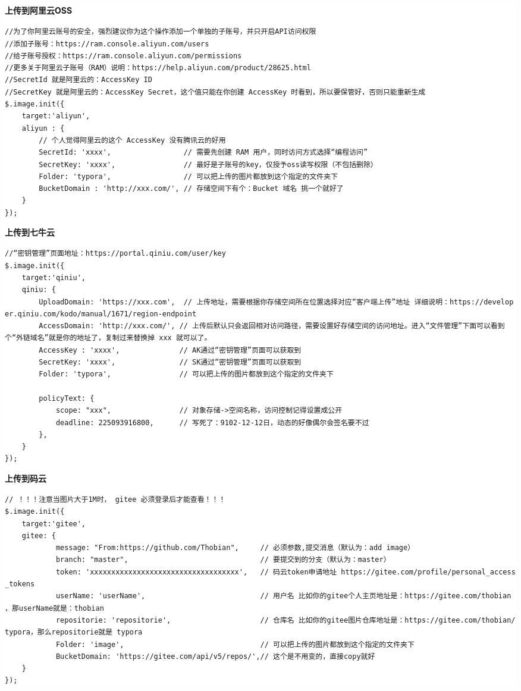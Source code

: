 **上传到阿里云OSS**

```
//为了你阿里云账号的安全，强烈建议你为这个操作添加一个单独的子账号，并只开启API访问权限
//添加子账号：https://ram.console.aliyun.com/users
//给子账号授权：https://ram.console.aliyun.com/permissions
//更多关于阿里云子账号（RAM）说明：https://help.aliyun.com/product/28625.html
//SecretId 就是阿里云的：AccessKey ID
//SecretKey 就是阿里云的：AccessKey Secret，这个值只能在你创建 AccessKey 时看到，所以要保管好，否则只能重新生成
$.image.init({
    target:'aliyun',
    aliyun : {
        // 个人觉得阿里云的这个 AccessKey 没有腾讯云的好用
        SecretId: 'xxxx',                 // 需要先创建 RAM 用户，同时访问方式选择“编程访问”
        SecretKey: 'xxxx',        		  // 最好是子账号的key，仅授予oss读写权限（不包括删除）
        Folder: 'typora',                 // 可以把上传的图片都放到这个指定的文件夹下
        BucketDomain : 'http://xxx.com/', // 存储空间下有个：Bucket 域名 挑一个就好了
    }
});
```

**上传到七牛云**

```
//“密钥管理”页面地址：https://portal.qiniu.com/user/key
$.image.init({
    target:'qiniu',
    qiniu: {
        UploadDomain: 'https://xxx.com',  // 上传地址，需要根据你存储空间所在位置选择对应“客户端上传”地址 详细说明：https://developer.qiniu.com/kodo/manual/1671/region-endpoint
        AccessDomain: 'http://xxx.com/', // 上传后默认只会返回相对访问路径，需要设置好存储空间的访问地址。进入“文件管理”下面可以看到个“外链域名”就是你的地址了，复制过来替换掉 xxx 就可以了。
        AccessKey : 'xxxx',              // AK通过“密钥管理”页面可以获取到
        SecretKey: 'xxxx',               // SK通过“密钥管理”页面可以获取到
        Folder: 'typora',                // 可以把上传的图片都放到这个指定的文件夹下
            
        policyText: {
            scope: "xxx",                // 对象存储->空间名称，访问控制记得设置成公开
            deadline: 225093916800,      // 写死了：9102-12-12日，动态的好像偶尔会签名要不过
        },
    }
});
```

**上传到码云**

```
// ！！！注意当图片大于1M时， gitee 必须登录后才能查看！！！
$.image.init({
    target:'gitee',
    gitee: {
            message: "From:https://github.com/Thobian",     // 必须参数,提交消息（默认为：add image）
            branch: "master",                               // 要提交到的分支（默认为：master）
            token: 'xxxxxxxxxxxxxxxxxxxxxxxxxxxxxxxxxxx',   // 码云token申请地址 https://gitee.com/profile/personal_access_tokens
            userName: 'userName',                           // 用户名 比如你的gitee个人主页地址是：https://gitee.com/thobian ，那userName就是：thobian
            repositorie: 'repositorie',                     // 仓库名 比如你的gitee图片仓库地址是：https://gitee.com/thobian/typora，那么repositorie就是 typora
            Folder: 'image',                                // 可以把上传的图片都放到这个指定的文件夹下
            BucketDomain: 'https://gitee.com/api/v5/repos/',// 这个是不用变的，直接copy就好
    }
});
```
